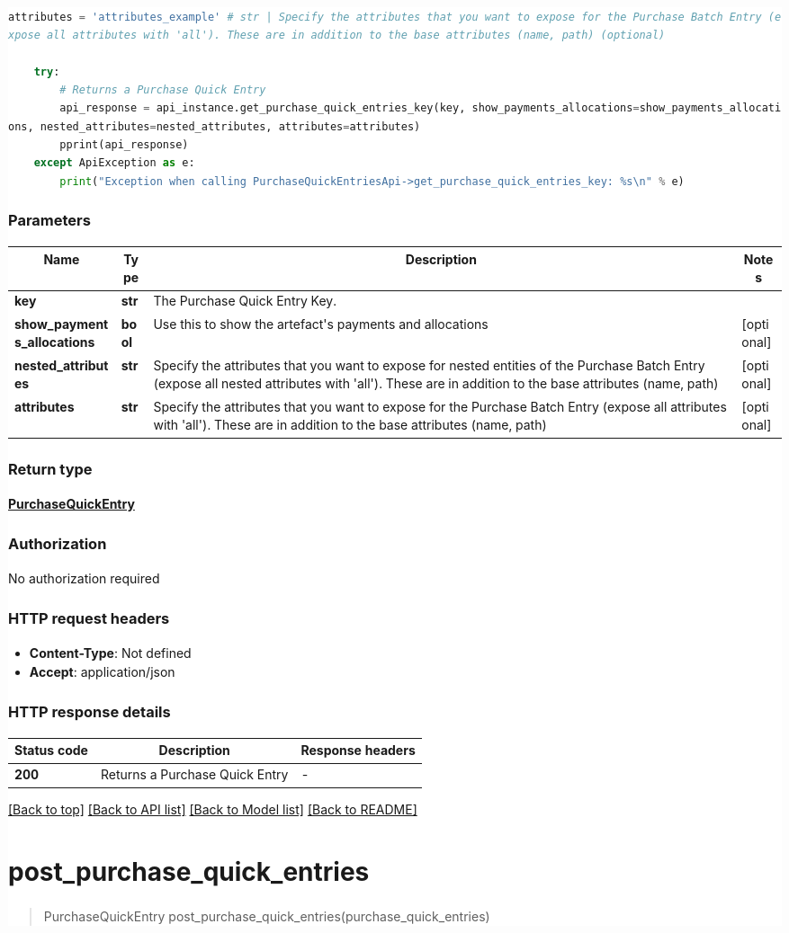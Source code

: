 ```python
attributes = 'attributes_example' # str | Specify the attributes that you want to expose for the Purchase Batch Entry (expose all attributes with 'all'). These are in addition to the base attributes (name, path) (optional)

    try:
        # Returns a Purchase Quick Entry
        api_response = api_instance.get_purchase_quick_entries_key(key, show_payments_allocations=show_payments_allocations, nested_attributes=nested_attributes, attributes=attributes)
        pprint(api_response)
    except ApiException as e:
        print("Exception when calling PurchaseQuickEntriesApi->get_purchase_quick_entries_key: %s\n" % e)
```

### Parameters

Name | Type | Description  | Notes
------------- | ------------- | ------------- | -------------
 **key** | **str**| The Purchase Quick Entry Key. | 
 **show_payments_allocations** | **bool**| Use this to show the artefact&#39;s payments and allocations | [optional] 
 **nested_attributes** | **str**| Specify the attributes that you want to expose for nested entities of the Purchase Batch Entry (expose all nested attributes with &#39;all&#39;). These are in addition to the base attributes (name, path) | [optional] 
 **attributes** | **str**| Specify the attributes that you want to expose for the Purchase Batch Entry (expose all attributes with &#39;all&#39;). These are in addition to the base attributes (name, path) | [optional] 

### Return type

[**PurchaseQuickEntry**](PurchaseQuickEntry.md)

### Authorization

No authorization required

### HTTP request headers

 - **Content-Type**: Not defined
 - **Accept**: application/json

### HTTP response details
| Status code | Description | Response headers |
|-------------|-------------|------------------|
**200** | Returns a Purchase Quick Entry |  -  |

[[Back to top]](#) [[Back to API list]](../README.md#documentation-for-api-endpoints) [[Back to Model list]](../README.md#documentation-for-models) [[Back to README]](../README.md)

# **post_purchase_quick_entries**
> PurchaseQuickEntry post_purchase_quick_entries(purchase_quick_entries)
